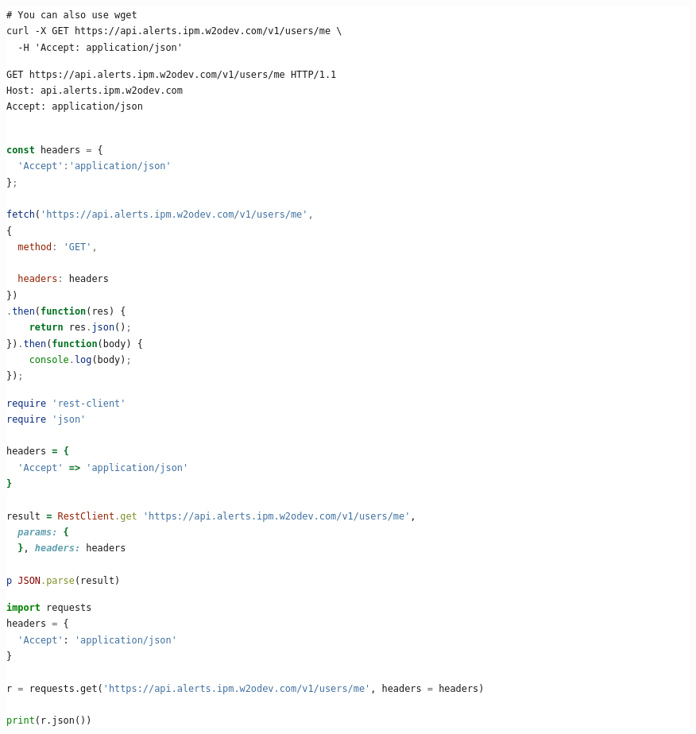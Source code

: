 ```shell
# You can also use wget
curl -X GET https://api.alerts.ipm.w2odev.com/v1/users/me \
  -H 'Accept: application/json'

```

```http
GET https://api.alerts.ipm.w2odev.com/v1/users/me HTTP/1.1
Host: api.alerts.ipm.w2odev.com
Accept: application/json

```

```javascript

const headers = {
  'Accept':'application/json'
};

fetch('https://api.alerts.ipm.w2odev.com/v1/users/me',
{
  method: 'GET',

  headers: headers
})
.then(function(res) {
    return res.json();
}).then(function(body) {
    console.log(body);
});

```

```ruby
require 'rest-client'
require 'json'

headers = {
  'Accept' => 'application/json'
}

result = RestClient.get 'https://api.alerts.ipm.w2odev.com/v1/users/me',
  params: {
  }, headers: headers

p JSON.parse(result)

```

```python
import requests
headers = {
  'Accept': 'application/json'
}

r = requests.get('https://api.alerts.ipm.w2odev.com/v1/users/me', headers = headers)

print(r.json())

```
